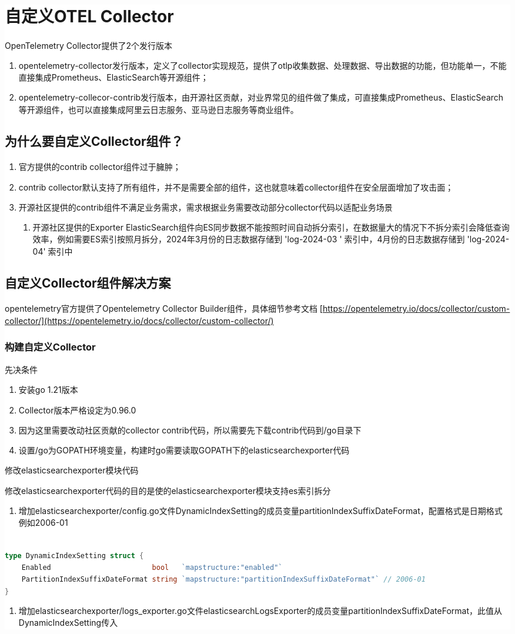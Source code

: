 # 自定义OTEL Collector
OpenTelemetry Collector提供了2个发行版本

1. opentelemetry-collector发行版本，定义了collector实现规范，提供了otlp收集数据、处理数据、导出数据的功能，但功能单一，不能直接集成Prometheus、ElasticSearch等开源组件；

1. opentelemetry-collecor-contrib发行版本，由开源社区贡献，对业界常见的组件做了集成，可直接集成Prometheus、ElasticSearch等开源组件，也可以直接集成阿里云日志服务、亚马逊日志服务等商业组件。

## 为什么要自定义Collector组件？

1. 官方提供的contrib collector组件过于臃肿；

1. contrib collector默认支持了所有组件，并不是需要全部的组件，这也就意味着collector组件在安全层面增加了攻击面；

1. 开源社区提供的contrib组件不满足业务需求，需求根据业务需要改动部分collector代码以适配业务场景

    1. 开源社区提供的Exporter ElasticSearch组件向ES同步数据不能按照时间自动拆分索引，在数据量大的情况下不拆分索引会降低查询效率，例如需要ES索引按照月拆分，2024年3月份的日志数据存储到 'log-2024-03 ' 索引中，4月份的日志数据存储到 'log-2024-04' 索引中

## 自定义Collector组件解决方案

opentelemetry官方提供了Opentelemetry Collector Builder组件，具体细节参考文档 [https://opentelemetry.io/docs/collector/custom-collector/](https://opentelemetry.io/docs/collector/custom-collector/)

### 构建自定义Collector

先决条件

1. 安装go 1.21版本

1. Collector版本严格设定为0.96.0

1. 因为这里需要改动社区贡献的collector contrib代码，所以需要先下载contrib代码到/go目录下

1. 设置/go为GOPATH环境变量，构建时go需要读取GOPATH下的elasticsearchexporter代码

修改elasticsearchexporter模块代码

修改elasticsearchexporter代码的目的是使的elasticsearchexporter模块支持es索引拆分

1. 增加elasticsearchexporter/config.go文件DynamicIndexSetting的成员变量partitionIndexSuffixDateFormat，配置格式是日期格式 例如2006-01

```go

type DynamicIndexSetting struct {  
    Enabled                        bool   `mapstructure:"enabled"`  
    PartitionIndexSuffixDateFormat string `mapstructure:"partitionIndexSuffixDateFormat"` // 2006-01 
}

```

1. 增加elasticsearchexporter/logs_exporter.go文件elasticsearchLogsExporter的成员变量partitionIndexSuffixDateFormat，此值从DynamicIndexSetting传入
